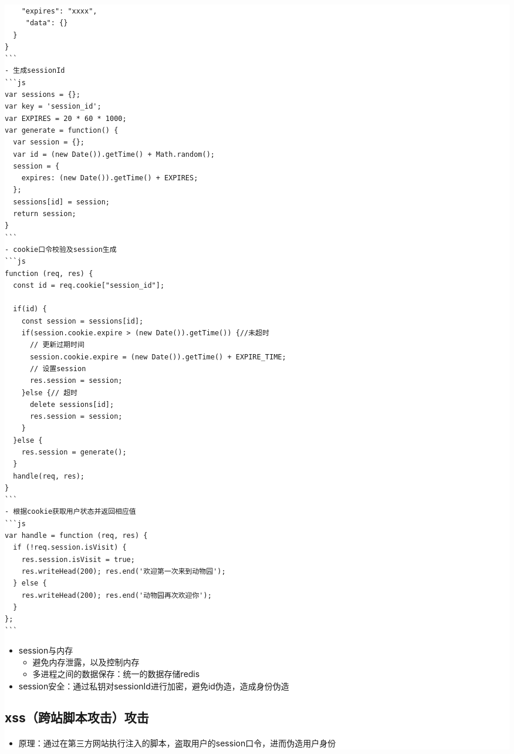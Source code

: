         "expires": "xxxx",
         "data": {}
      }
    }
    ```
    - 生成sessionId
    ```js
    var sessions = {};
    var key = 'session_id';
    var EXPIRES = 20 * 60 * 1000;
    var generate = function() {  
      var session = {};
      var id = (new Date()).getTime() + Math.random();
      session = {
        expires: (new Date()).getTime() + EXPIRES;
      };
      sessions[id] = session;  
      return session;
    }
    ```
    - cookie口令校验及session生成
    ```js
    function (req, res) {
      const id = req.cookie["session_id"];
    
      if(id) {
        const session = sessions[id];
        if(session.cookie.expire > (new Date()).getTime()) {//未超时
          // 更新过期时间
          session.cookie.expire = (new Date()).getTime() + EXPIRE_TIME;
          // 设置session
          res.session = session;
        }else {// 超时
          delete sessions[id];
          res.session = session;
        }
      }else {
        res.session = generate();
      }
      handle(req, res);
    }
    ```
    - 根据cookie获取用户状态并返回相应值
    ```js
    var handle = function (req, res) { 
      if (!req.session.isVisit) {
        res.session.isVisit = true; 
        res.writeHead(200); res.end('欢迎第一次来到动物园');
      } else {
        res.writeHead(200); res.end('动物园再次欢迎你');
      }  
    };
    ```
- session与内存
    - 避免内存泄露，以及控制内存
    - 多进程之间的数据保存：统一的数据存储redis
- session安全：通过私钥对sessionId进行加密，避免id伪造，造成身份伪造
## xss（跨站脚本攻击）攻击
- 原理：通过在第三方网站执行注入的脚本，盗取用户的session口令，进而伪造用户身份

